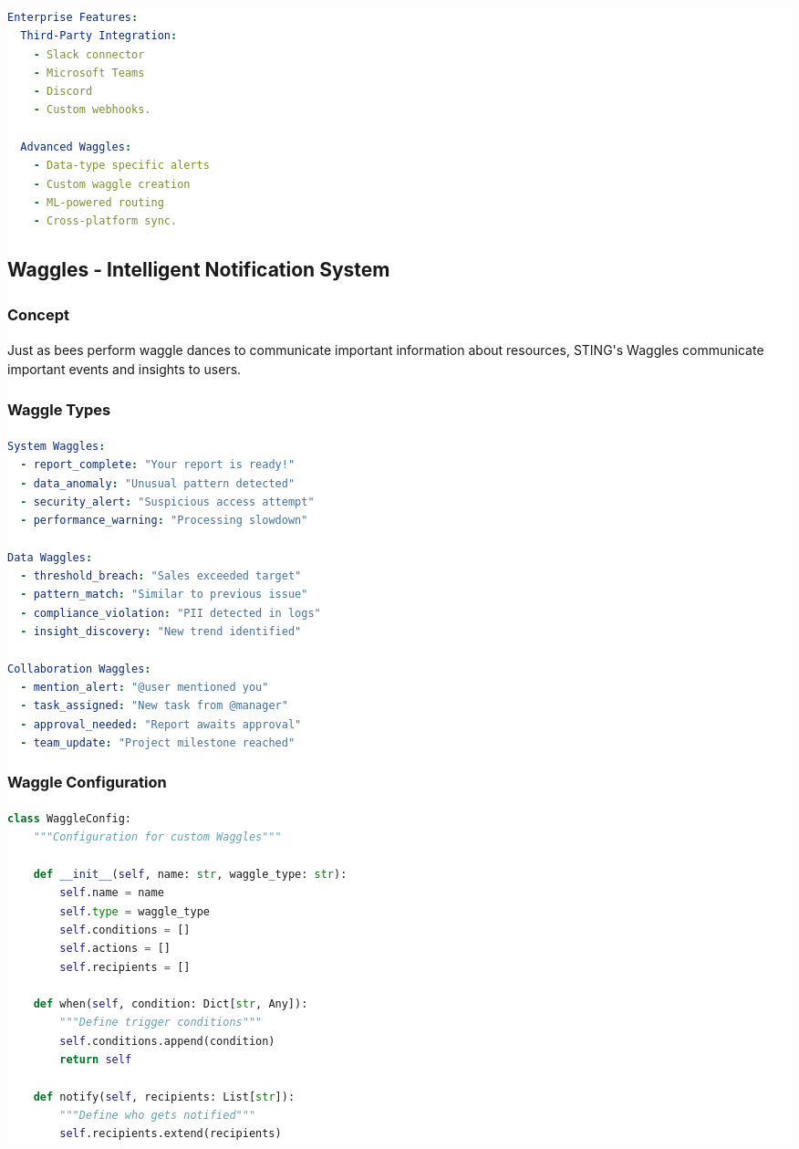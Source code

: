 ```yaml
Enterprise Features:
  Third-Party Integration:
    - Slack connector
    - Microsoft Teams
    - Discord
    - Custom webhooks.

  Advanced Waggles:
    - Data-type specific alerts
    - Custom waggle creation
    - ML-powered routing
    - Cross-platform sync.
```

## Waggles - Intelligent Notification System

### Concept
Just as bees perform waggle dances to communicate important information about resources, STING's Waggles communicate important events and insights to users.

### Waggle Types

```yaml
System Waggles:
  - report_complete: "Your report is ready!"
  - data_anomaly: "Unusual pattern detected"
  - security_alert: "Suspicious access attempt"
  - performance_warning: "Processing slowdown"

Data Waggles:
  - threshold_breach: "Sales exceeded target"
  - pattern_match: "Similar to previous issue"
  - compliance_violation: "PII detected in logs"
  - insight_discovery: "New trend identified"

Collaboration Waggles:
  - mention_alert: "@user mentioned you"
  - task_assigned: "New task from @manager"
  - approval_needed: "Report awaits approval"
  - team_update: "Project milestone reached"
```

### Waggle Configuration

```python
class WaggleConfig:
    """Configuration for custom Waggles"""
    
    def __init__(self, name: str, waggle_type: str):
        self.name = name
        self.type = waggle_type
        self.conditions = []
        self.actions = []
        self.recipients = []
    
    def when(self, condition: Dict[str, Any]):
        """Define trigger conditions"""
        self.conditions.append(condition)
        return self
    
    def notify(self, recipients: List[str]):
        """Define who gets notified"""
        self.recipients.extend(recipients)
```